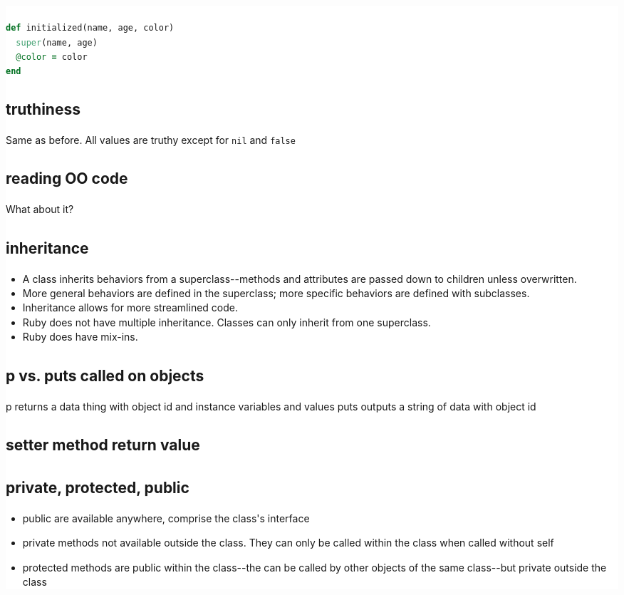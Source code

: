 ```ruby

def initialized(name, age, color)
  super(name, age)
  @color = color 
end
```
## truthiness
Same as before. All values are truthy except for `nil` and `false`

## reading OO code 
What about it?

## inheritance

- A class inherits behaviors from a superclass--methods and attributes are passed down to children unless overwritten. 
- More general behaviors are defined in the superclass; more specific behaviors are defined with subclasses. 
- Inheritance allows for more streamlined code.
- Ruby does not have multiple inheritance. Classes can only inherit from one superclass.
- Ruby does have mix-ins.

## p vs. puts called on objects 
p returns a data thing with object id and instance variables and values 
puts outputs a string of data with object id

## setter method return value

## private, protected, public 

- public are available anywhere, comprise the class's interface 

- private methods not available outside the class. They can only be called within the class when called without self 

- protected methods are public within the class--the can be called by other objects of the same class--but private outside the class 





